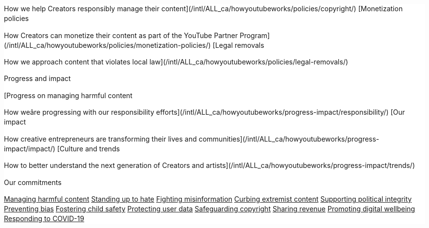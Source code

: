  

 How we help Creators responsibly manage their content](/intl/ALL_ca/howyoutubeworks/policies/copyright/)
[Monetization policies

 

 How Creators can monetize their content as part of the YouTube Partner Program](/intl/ALL_ca/howyoutubeworks/policies/monetization-policies/)
[Legal removals

 

 How we approach content that violates local law](/intl/ALL_ca/howyoutubeworks/policies/legal-removals/)





 Progress and impact

 



[Progress on managing harmful content

 

 How weâre progressing with our responsibility efforts](/intl/ALL_ca/howyoutubeworks/progress-impact/responsibility/)
[Our impact

 

 How creative entrepreneurs are transforming their lives and communities](/intl/ALL_ca/howyoutubeworks/progress-impact/impact/)
[Culture and trends

 

 How to better understand the next generation of Creators and artists](/intl/ALL_ca/howyoutubeworks/progress-impact/trends/)










 Our commitments
 

[Managing harmful content](/intl/ALL_ca/howyoutubeworks/our-commitments/managing-harmful-content/)
[Standing up to hate](/intl/ALL_ca/howyoutubeworks/our-commitments/standing-up-to-hate/)
[Fighting misinformation](/intl/ALL_ca/howyoutubeworks/our-commitments/fighting-misinformation/)
[Curbing extremist content](/intl/ALL_ca/howyoutubeworks/our-commitments/curbing-extremist-content/)
[Supporting political integrity](/intl/ALL_ca/howyoutubeworks/our-commitments/supporting-political-integrity/)
[Preventing bias](/intl/ALL_ca/howyoutubeworks/our-commitments/preventing-bias/)
[Fostering child safety](/intl/ALL_ca/howyoutubeworks/our-commitments/fostering-child-safety/)
[Protecting user data](/intl/ALL_ca/howyoutubeworks/our-commitments/protecting-user-data/)
[Safeguarding copyright](/intl/ALL_ca/howyoutubeworks/our-commitments/safeguarding-copyright/)
[Sharing revenue](/intl/ALL_ca/howyoutubeworks/our-commitments/sharing-revenue/)
[Promoting digital wellbeing](/intl/ALL_ca/howyoutubeworks/our-commitments/promoting-digital-wellbeing/)
[Responding to COVID-19](/intl/ALL_ca/howyoutubeworks/our-commitments/covid-response/)

